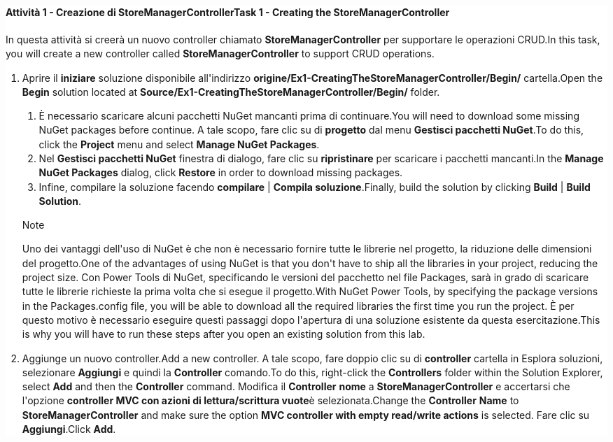 <a id="Task_1_-_Creating_the_StoreManagerController"></a>
#### <a name="task-1---creating-the-storemanagercontroller"></a><span data-ttu-id="53b22-149">Attività 1 - Creazione di StoreManagerController</span><span class="sxs-lookup"><span data-stu-id="53b22-149">Task 1 - Creating the StoreManagerController</span></span>

<span data-ttu-id="53b22-150">In questa attività si creerà un nuovo controller chiamato **StoreManagerController** per supportare le operazioni CRUD.</span><span class="sxs-lookup"><span data-stu-id="53b22-150">In this task, you will create a new controller called **StoreManagerController** to support CRUD operations.</span></span>

1. <span data-ttu-id="53b22-151">Aprire il **iniziare** soluzione disponibile all'indirizzo **origine/Ex1-CreatingTheStoreManagerController/Begin/** cartella.</span><span class="sxs-lookup"><span data-stu-id="53b22-151">Open the **Begin** solution located at **Source/Ex1-CreatingTheStoreManagerController/Begin/** folder.</span></span>

    1. <span data-ttu-id="53b22-152">È necessario scaricare alcuni pacchetti NuGet mancanti prima di continuare.</span><span class="sxs-lookup"><span data-stu-id="53b22-152">You will need to download some missing NuGet packages before continue.</span></span> <span data-ttu-id="53b22-153">A tale scopo, fare clic su di **progetto** dal menu **Gestisci pacchetti NuGet**.</span><span class="sxs-lookup"><span data-stu-id="53b22-153">To do this, click the **Project** menu and select **Manage NuGet Packages**.</span></span>
    2. <span data-ttu-id="53b22-154">Nel **Gestisci pacchetti NuGet** finestra di dialogo, fare clic su **ripristinare** per scaricare i pacchetti mancanti.</span><span class="sxs-lookup"><span data-stu-id="53b22-154">In the **Manage NuGet Packages** dialog, click **Restore** in order to download missing packages.</span></span>
    3. <span data-ttu-id="53b22-155">Infine, compilare la soluzione facendo **compilare** | **Compila soluzione**.</span><span class="sxs-lookup"><span data-stu-id="53b22-155">Finally, build the solution by clicking **Build** | **Build Solution**.</span></span>

    > [!NOTE]
    > <span data-ttu-id="53b22-156">Uno dei vantaggi dell'uso di NuGet è che non è necessario fornire tutte le librerie nel progetto, la riduzione delle dimensioni del progetto.</span><span class="sxs-lookup"><span data-stu-id="53b22-156">One of the advantages of using NuGet is that you don't have to ship all the libraries in your project, reducing the project size.</span></span> <span data-ttu-id="53b22-157">Con Power Tools di NuGet, specificando le versioni del pacchetto nel file Packages, sarà in grado di scaricare tutte le librerie richieste la prima volta che si esegue il progetto.</span><span class="sxs-lookup"><span data-stu-id="53b22-157">With NuGet Power Tools, by specifying the package versions in the Packages.config file, you will be able to download all the required libraries the first time you run the project.</span></span> <span data-ttu-id="53b22-158">È per questo motivo è necessario eseguire questi passaggi dopo l'apertura di una soluzione esistente da questa esercitazione.</span><span class="sxs-lookup"><span data-stu-id="53b22-158">This is why you will have to run these steps after you open an existing solution from this lab.</span></span>
2. <span data-ttu-id="53b22-159">Aggiunge un nuovo controller.</span><span class="sxs-lookup"><span data-stu-id="53b22-159">Add a new controller.</span></span> <span data-ttu-id="53b22-160">A tale scopo, fare doppio clic su di **controller** cartella in Esplora soluzioni, selezionare **Aggiungi** e quindi la **Controller** comando.</span><span class="sxs-lookup"><span data-stu-id="53b22-160">To do this, right-click the **Controllers** folder within the Solution Explorer, select **Add** and then the **Controller** command.</span></span> <span data-ttu-id="53b22-161">Modifica il **Controller** **nome** a **StoreManagerController** e accertarsi che l'opzione **controller MVC con azioni di lettura/scrittura vuote**è selezionata.</span><span class="sxs-lookup"><span data-stu-id="53b22-161">Change the **Controller** **Name** to **StoreManagerController** and make sure the option **MVC controller with empty read/write actions** is selected.</span></span> <span data-ttu-id="53b22-162">Fare clic su **Aggiungi**.</span><span class="sxs-lookup"><span data-stu-id="53b22-162">Click **Add**.</span></span>
